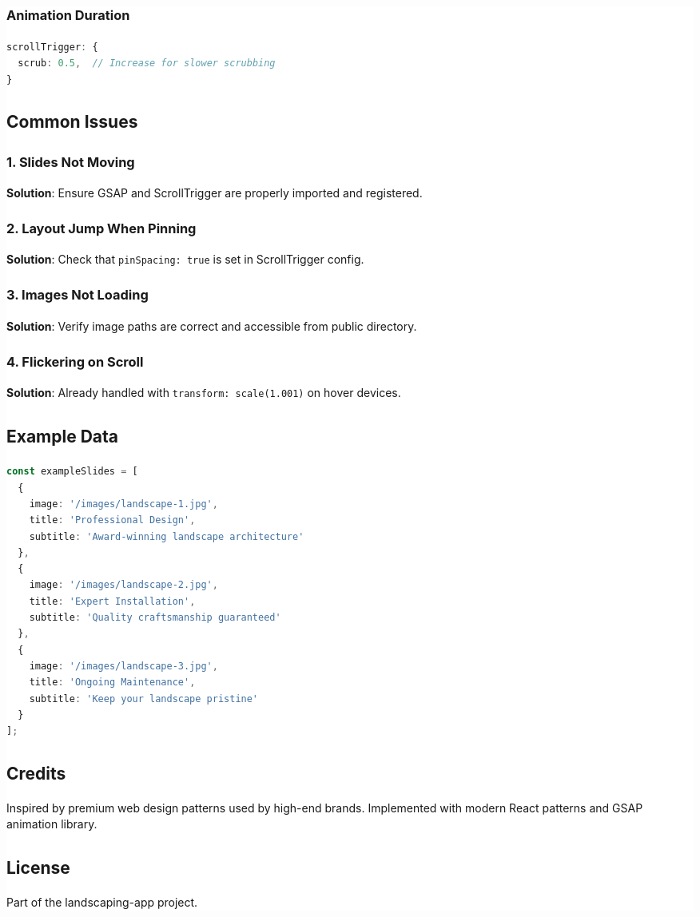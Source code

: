 ### Animation Duration

```typescript
scrollTrigger: {
  scrub: 0.5,  // Increase for slower scrubbing
}
```

## Common Issues

### 1. Slides Not Moving
**Solution**: Ensure GSAP and ScrollTrigger are properly imported and registered.

### 2. Layout Jump When Pinning
**Solution**: Check that `pinSpacing: true` is set in ScrollTrigger config.

### 3. Images Not Loading
**Solution**: Verify image paths are correct and accessible from public directory.

### 4. Flickering on Scroll
**Solution**: Already handled with `transform: scale(1.001)` on hover devices.

## Example Data

```typescript
const exampleSlides = [
  {
    image: '/images/landscape-1.jpg',
    title: 'Professional Design',
    subtitle: 'Award-winning landscape architecture'
  },
  {
    image: '/images/landscape-2.jpg',
    title: 'Expert Installation',
    subtitle: 'Quality craftsmanship guaranteed'
  },
  {
    image: '/images/landscape-3.jpg',
    title: 'Ongoing Maintenance',
    subtitle: 'Keep your landscape pristine'
  }
];
```

## Credits

Inspired by premium web design patterns used by high-end brands. Implemented with modern React patterns and GSAP animation library.

## License

Part of the landscaping-app project.
